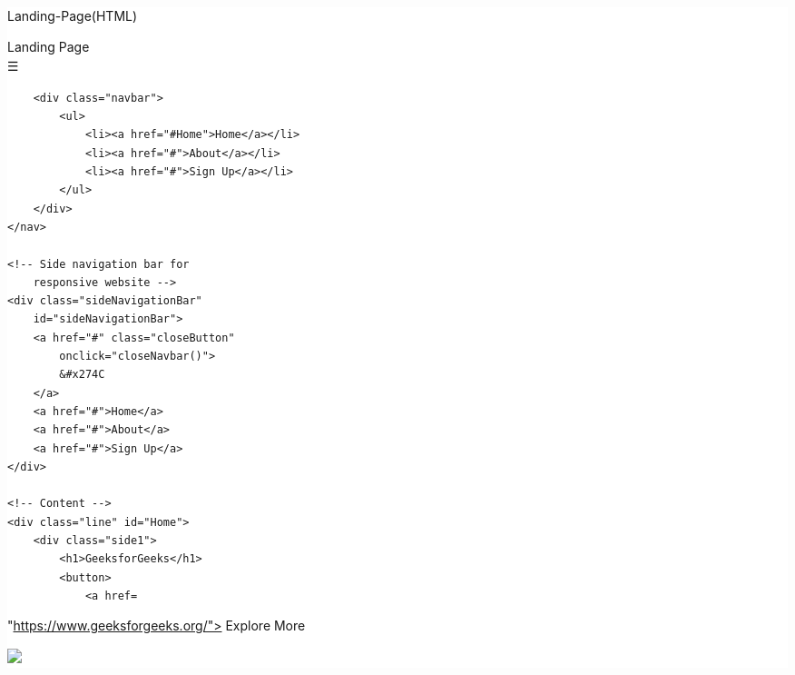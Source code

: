  Landing-Page(HTML)

 <!DOCTYPE html>
<html lang="en">

<head>
    <meta charset="UTF-8">
    <meta http-equiv="X-UA-Compatible" content="IE=edge">
    <meta name="viewport" content=
        "width=device-width, initial-scale=1.0">
    <link rel="stylesheet" href="index.css">
    <title>Landing Page</title>
</head>

<body>
    <nav>
        <div class="heading">Landing Page</div>
        <span class="sideMenuButton" 
            onclick="openNavbar()">
            &#9776
        </span>

        <div class="navbar">
            <ul>
                <li><a href="#Home">Home</a></li>
                <li><a href="#">About</a></li>
                <li><a href="#">Sign Up</a></li>
            </ul>
        </div>
    </nav>

    <!-- Side navigation bar for 
        responsive website -->
    <div class="sideNavigationBar" 
        id="sideNavigationBar">
        <a href="#" class="closeButton" 
            onclick="closeNavbar()">
            &#x274C
        </a>
        <a href="#">Home</a>
        <a href="#">About</a>
        <a href="#">Sign Up</a>
    </div>

    <!-- Content -->
    <div class="line" id="Home">
        <div class="side1">
            <h1>GeeksforGeeks</h1>
            <button>
                <a href=
"https://www.geeksforgeeks.org/">
                    Explore More
                </a>
            </button>
        </div>
        <div class="side2">
            <img src=
"https://media.geeksforgeeks.org/wp-content/cdn-uploads/20220401124017/HTML-Tutorial.png"
                width="500">
        </div>
    </div>
